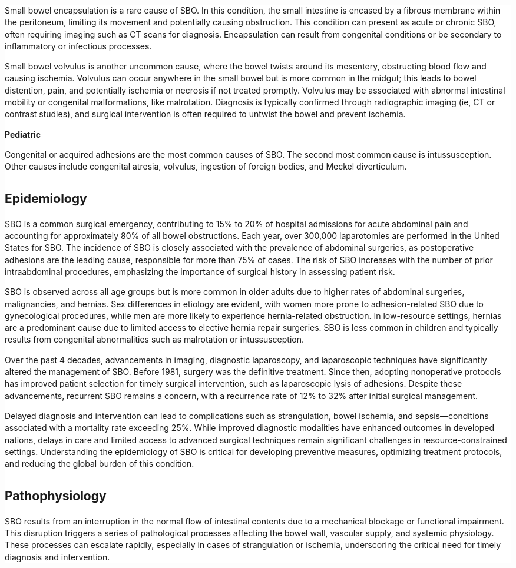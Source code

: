 Small bowel encapsulation is a rare cause of SBO. In this condition, the small intestine is encased by a fibrous membrane within the peritoneum, limiting its movement and potentially causing obstruction. This condition can present as acute or chronic SBO, often requiring imaging such as CT scans for diagnosis. Encapsulation can result from congenital conditions or be secondary to inflammatory or infectious processes.

Small bowel volvulus is another uncommon cause, where the bowel twists around its mesentery, obstructing blood flow and causing ischemia. Volvulus can occur anywhere in the small bowel but is more common in the midgut; this leads to bowel distention, pain, and potentially ischemia or necrosis if not treated promptly. Volvulus may be associated with abnormal intestinal mobility or congenital malformations, like malrotation. Diagnosis is typically confirmed through radiographic imaging (ie, CT or contrast studies), and surgical intervention is often required to untwist the bowel and prevent ischemia.

**Pediatric**

Congenital or acquired adhesions are the most common causes of SBO. The second most common cause is intussusception. Other causes include congenital atresia, volvulus, ingestion of foreign bodies, and Meckel diverticulum.

## Epidemiology

SBO is a common surgical emergency, contributing to 15% to 20% of hospital admissions for acute abdominal pain and accounting for approximately 80% of all bowel obstructions. Each year, over 300,000 laparotomies are performed in the United States for SBO. The incidence of SBO is closely associated with the prevalence of abdominal surgeries, as postoperative adhesions are the leading cause, responsible for more than 75% of cases. The risk of SBO increases with the number of prior intraabdominal procedures, emphasizing the importance of surgical history in assessing patient risk.

SBO is observed across all age groups but is more common in older adults due to higher rates of abdominal surgeries, malignancies, and hernias. Sex differences in etiology are evident, with women more prone to adhesion-related SBO due to gynecological procedures, while men are more likely to experience hernia-related obstruction. In low-resource settings, hernias are a predominant cause due to limited access to elective hernia repair surgeries. SBO is less common in children and typically results from congenital abnormalities such as malrotation or intussusception.

Over the past 4 decades, advancements in imaging, diagnostic laparoscopy, and laparoscopic techniques have significantly altered the management of SBO. Before 1981, surgery was the definitive treatment. Since then, adopting nonoperative protocols has improved patient selection for timely surgical intervention, such as laparoscopic lysis of adhesions. Despite these advancements, recurrent SBO remains a concern, with a recurrence rate of 12% to 32% after initial surgical management.

Delayed diagnosis and intervention can lead to complications such as strangulation, bowel ischemia, and sepsis—conditions associated with a mortality rate exceeding 25%. While improved diagnostic modalities have enhanced outcomes in developed nations, delays in care and limited access to advanced surgical techniques remain significant challenges in resource-constrained settings. Understanding the epidemiology of SBO is critical for developing preventive measures, optimizing treatment protocols, and reducing the global burden of this condition.

## Pathophysiology

SBO results from an interruption in the normal flow of intestinal contents due to a mechanical blockage or functional impairment. This disruption triggers a series of pathological processes affecting the bowel wall, vascular supply, and systemic physiology. These processes can escalate rapidly, especially in cases of strangulation or ischemia, underscoring the critical need for timely diagnosis and intervention.
